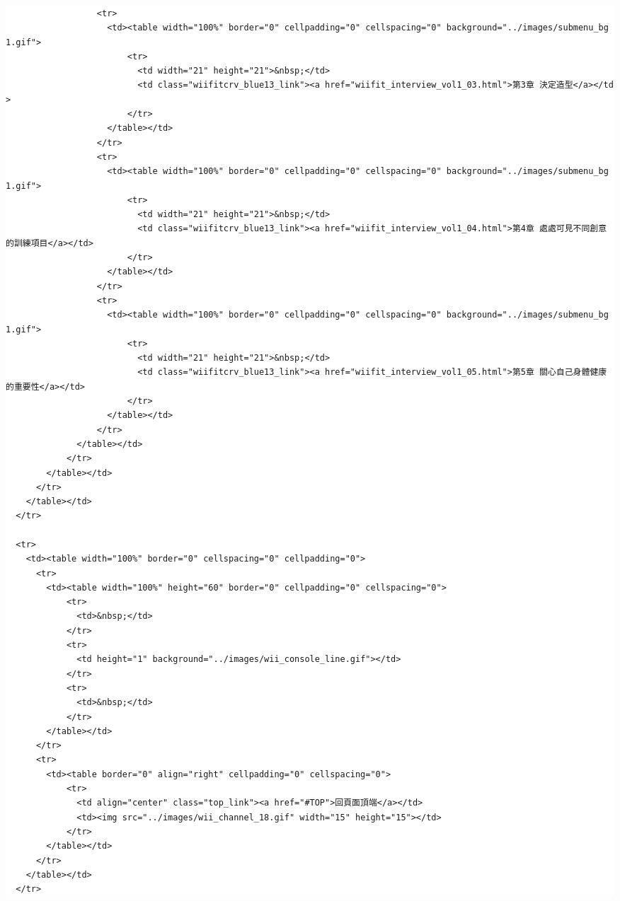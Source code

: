                       <tr>
                        <td><table width="100%" border="0" cellpadding="0" cellspacing="0" background="../images/submenu_bg1.gif">
                            <tr>
                              <td width="21" height="21">&nbsp;</td>
                              <td class="wiifitcrv_blue13_link"><a href="wiifit_interview_vol1_03.html">第3章 決定造型</a></td>
                            </tr>
                        </table></td>
                      </tr>
                      <tr>
                        <td><table width="100%" border="0" cellpadding="0" cellspacing="0" background="../images/submenu_bg1.gif">
                            <tr>
                              <td width="21" height="21">&nbsp;</td>
                              <td class="wiifitcrv_blue13_link"><a href="wiifit_interview_vol1_04.html">第4章 處處可見不同創意的訓練項目</a></td>
                            </tr>
                        </table></td>
                      </tr>
                      <tr>
                        <td><table width="100%" border="0" cellpadding="0" cellspacing="0" background="../images/submenu_bg1.gif">
                            <tr>
                              <td width="21" height="21">&nbsp;</td>
                              <td class="wiifitcrv_blue13_link"><a href="wiifit_interview_vol1_05.html">第5章 關心自己身體健康的重要性</a></td>
                            </tr>
                        </table></td>
                      </tr>
                  </table></td>
                </tr>
            </table></td>
          </tr>
        </table></td>
      </tr>
      
      <tr>
        <td><table width="100%" border="0" cellspacing="0" cellpadding="0">
          <tr>
            <td><table width="100%" height="60" border="0" cellpadding="0" cellspacing="0">
                <tr>
                  <td>&nbsp;</td>
                </tr>
                <tr>
                  <td height="1" background="../images/wii_console_line.gif"></td>
                </tr>
                <tr>
                  <td>&nbsp;</td>
                </tr>
            </table></td>
          </tr>
          <tr>
            <td><table border="0" align="right" cellpadding="0" cellspacing="0">
                <tr>
                  <td align="center" class="top_link"><a href="#TOP">回頁面頂端</a></td>
                  <td><img src="../images/wii_channel_18.gif" width="15" height="15"></td>
                </tr>
            </table></td>
          </tr>
        </table></td>
      </tr>
      